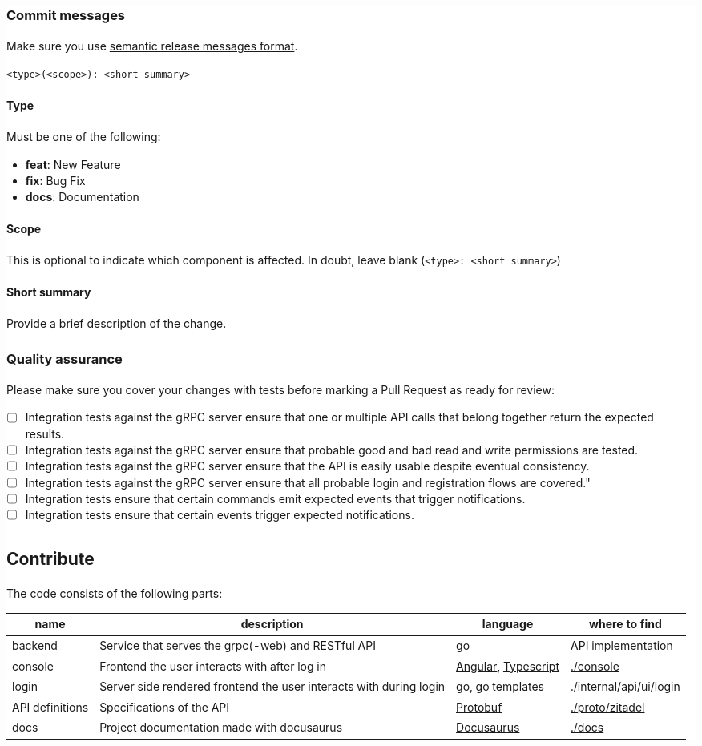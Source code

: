



### Commit messages

Make sure you use [semantic release messages format](https://github.com/angular/angular.js/blob/master/DEVELOPERS.md#type).

`<type>(<scope>): <short summary>`

#### Type

Must be one of the following:

- **feat**: New Feature
- **fix**: Bug Fix
- **docs**: Documentation

#### Scope

This is optional to indicate which component is affected. In doubt, leave blank (`<type>: <short summary>`)

#### Short summary

Provide a brief description of the change.

### Quality assurance

Please make sure you cover your changes with tests before marking a Pull Request as ready for review:

- [ ] Integration tests against the gRPC server ensure that one or multiple API calls that belong together return the expected results.
- [ ] Integration tests against the gRPC server ensure that probable good and bad read and write permissions are tested.
- [ ] Integration tests against the gRPC server ensure that the API is easily usable despite eventual consistency.
- [ ] Integration tests against the gRPC server ensure that all probable login and registration flows are covered."
- [ ] Integration tests ensure that certain commands emit expected events that trigger notifications.
- [ ] Integration tests ensure that certain events trigger expected notifications.

## Contribute

The code consists of the following parts:

| name            | description                                                        | language                                                                    | where to find                                      |
| --------------- | ------------------------------------------------------------------ | --------------------------------------------------------------------------- | -------------------------------------------------- |
| backend         | Service that serves the grpc(-web) and RESTful API                 | [go](https://go.dev)                                                        | [API implementation](./internal/api/grpc)          |
| console         | Frontend the user interacts with after log in                      | [Angular](https://angular.io), [Typescript](https://www.typescriptlang.org) | [./console](./console)                             |
| login           | Server side rendered frontend the user interacts with during login | [go](https://go.dev), [go templates](https://pkg.go.dev/html/template)      | [./internal/api/ui/login](./internal/api/ui/login) |
| API definitions | Specifications of the API                                          | [Protobuf](https://developers.google.com/protocol-buffers)                  | [./proto/zitadel](./proto/zitadel)                 |
| docs            | Project documentation made with docusaurus                         | [Docusaurus](https://docusaurus.io/)                                        | [./docs](./docs)                                   |
